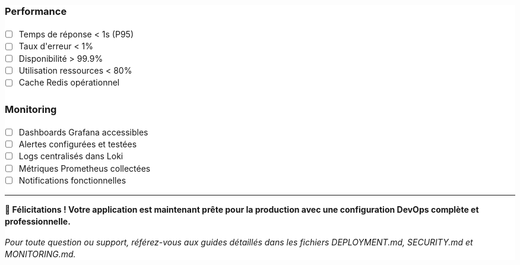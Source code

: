 ### Performance
- [ ] Temps de réponse < 1s (P95)
- [ ] Taux d'erreur < 1%
- [ ] Disponibilité > 99.9%
- [ ] Utilisation ressources < 80%
- [ ] Cache Redis opérationnel

### Monitoring
- [ ] Dashboards Grafana accessibles
- [ ] Alertes configurées et testées
- [ ] Logs centralisés dans Loki
- [ ] Métriques Prometheus collectées
- [ ] Notifications fonctionnelles

---

**🎉 Félicitations ! Votre application est maintenant prête pour la production avec une configuration DevOps complète et professionnelle.**

*Pour toute question ou support, référez-vous aux guides détaillés dans les fichiers DEPLOYMENT.md, SECURITY.md et MONITORING.md.*
